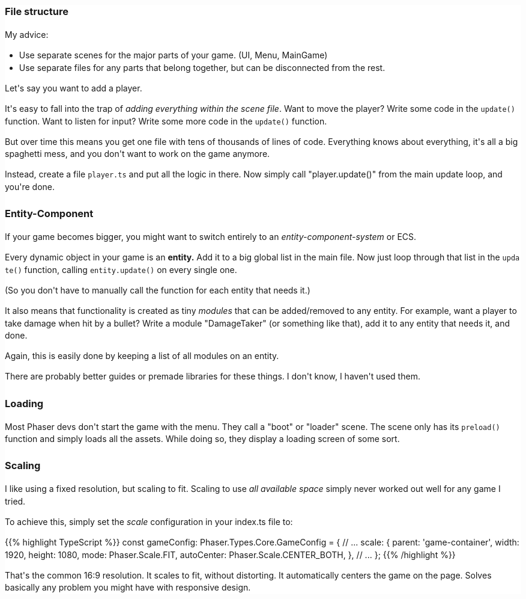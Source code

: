 
### File structure

My advice:

-   Use separate scenes for the major parts of your game. (UI, Menu, MainGame)
-   Use separate files for any parts that belong together, but can be disconnected from the rest.

Let's say you want to add a player.

It's easy to fall into the trap of *adding everything within the scene file*. Want to move the player? Write some code in the `update()` function. Want to listen for input? Write some more code in the `update()` function.

But over time this means you get one file with tens of thousands of lines of code. Everything knows about everything, it's all a big spaghetti mess, and you don't want to work on the game anymore.

Instead, create a file `player.ts` and put all the logic in there. Now simply call "player.update()" from the main update loop, and you're done.

### Entity-Component

If your game becomes bigger, you might want to switch entirely to an *entity-component-system* or ECS.

Every dynamic object in your game is an **entity.** Add it to a big global list in the main file. Now just loop through that list in the `update()` function, calling `entity.update()` on every single one.

(So you don't have to manually call the function for each entity that needs it.)

It also means that functionality is created as tiny *modules* that can be added/removed to any entity. For example, want a player to take damage when hit by a bullet? Write a module "DamageTaker" (or something like that), add it to any entity that needs it, and done.

Again, this is easily done by keeping a list of all modules on an entity.

There are probably better guides or premade libraries for these things. I don't know, I haven't used them.

### Loading

Most Phaser devs don't start the game with the menu. They call a "boot" or "loader" scene. The scene only has its `preload()` function and simply loads all the assets. While doing so, they display a loading screen of some sort.

### Scaling

I like using a fixed resolution, but scaling to fit. Scaling to use *all available space* simply never worked out well for any game I tried.

To achieve this, simply set the *scale* configuration in your index.ts file to:

{{% highlight TypeScript %}}
const gameConfig: Phaser.Types.Core.GameConfig = {
    // ...
    scale: {
        parent: 'game-container',
        width: 1920,
        height: 1080,
        mode: Phaser.Scale.FIT,
        autoCenter: Phaser.Scale.CENTER_BOTH,
    },
    // ...
};
{{% /highlight %}}

That's the common 16:9 resolution. It scales to fit, without distorting. It automatically centers the game on the page. Solves basically any problem you might have with responsive design.
